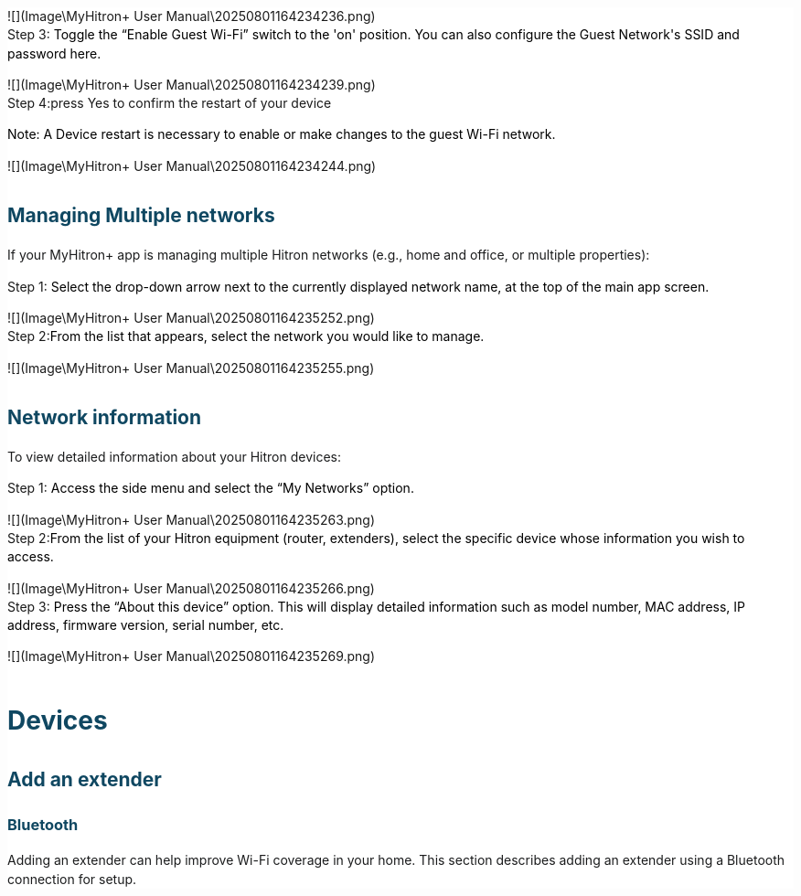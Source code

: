 ![](Image\MyHitron+ User Manual\20250801164234236.png)<font style="color:rgb(0, 0, 0);">  
</font>Step 3: <font style="color:black;">Toggle the “Enable Guest Wi-Fi” switch to the 'on' position. You can also configure the Guest Network's SSID and password here. </font>

![](Image\MyHitron+ User Manual\20250801164234239.png)<font style="color:rgb(0, 0, 0);">  
</font>Step 4:press Yes to confirm the restart of your device 

<font style="color:black;">Note: A Device restart is necessary to enable or make changes to the guest Wi-Fi network. </font>

![](Image\MyHitron+ User Manual\20250801164234244.png)<font style="color:rgb(0, 0, 0);">  
</font>

## <font style="color:rgb(15, 71, 97);">Managing Multiple networks </font>
<font style="color:#1b1c1d;">If your MyHitron+ app is managing multiple Hitron networks (e.g., home and office, or multiple properties): </font>

Step 1: <font style="color:black;">Select the drop-down arrow next to the currently displayed network name, at the top of the main app screen. </font>

![](Image\MyHitron+ User Manual\20250801164235252.png)<font style="color:rgb(0, 0, 0);">  
</font>Step 2:<font style="color:black;">From the list that appears, select the network you would like to manage. </font>

![](Image\MyHitron+ User Manual\20250801164235255.png)<font style="color:rgb(0, 0, 0);">  
</font>

## <font style="color:rgb(15, 71, 97);">Network information </font>
<font style="color:#1b1c1d;">To view detailed information about your Hitron devices: </font>

Step 1: <font style="color:black;">Access the side menu and select the “My Networks” option. </font>

![](Image\MyHitron+ User Manual\20250801164235263.png)<font style="color:rgb(0, 0, 0);">  
</font>Step 2:<font style="color:black;">From the list of your Hitron equipment (router, extenders), select the specific device whose information you wish to access. </font>

![](Image\MyHitron+ User Manual\20250801164235266.png)<font style="color:rgb(0, 0, 0);">  
</font>Step 3: <font style="color:black;">Press the “About this device” option. This will display detailed information such as model number, MAC address, IP address, firmware version, serial number, etc. </font> 

![](Image\MyHitron+ User Manual\20250801164235269.png)<font style="color:rgb(0, 0, 0);">  
</font>

# <font style="color:rgb(15, 71, 97);">Devices </font>
## <font style="color:rgb(15, 71, 97);">Add an extender  </font>
### <font style="color:rgb(15, 71, 97);">Bluetooth </font>
<font style="color:#1b1c1d;">Adding an extender can help improve Wi-Fi coverage in your home. This section describes adding an extender using a Bluetooth connection for setup. </font>
